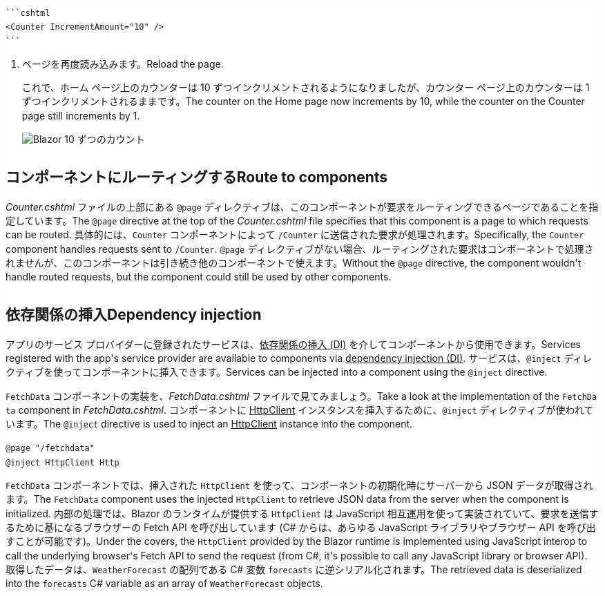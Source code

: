     ```cshtml
    <Counter IncrementAmount="10" />
    ```

1. <span data-ttu-id="6d1a1-162">ページを再度読み込みます。</span><span class="sxs-lookup"><span data-stu-id="6d1a1-162">Reload the page.</span></span>

    <span data-ttu-id="6d1a1-163">これで、ホーム ページ上のカウンターは 10 ずつインクリメントされるようになりましたが、カウンター ページ上のカウンターは 1 ずつインクリメントされるままです。</span><span class="sxs-lookup"><span data-stu-id="6d1a1-163">The counter on the Home page now increments by 10, while the counter on the Counter page still increments by 1.</span></span>

    ![Blazor 10 ずつのカウント](https://user-images.githubusercontent.com/1874516/39509798-618f0720-4d9c-11e8-9125-3d4c634dff46.png)

## <a name="route-to-components"></a><span data-ttu-id="6d1a1-165">コンポーネントにルーティングする</span><span class="sxs-lookup"><span data-stu-id="6d1a1-165">Route to components</span></span>

<span data-ttu-id="6d1a1-166">*Counter.cshtml* ファイルの上部にある `@page` ディレクティブは、このコンポーネントが要求をルーティングできるページであることを指定しています。</span><span class="sxs-lookup"><span data-stu-id="6d1a1-166">The `@page` directive at the top of the *Counter.cshtml* file specifies that this component is a page to which requests can be routed.</span></span> <span data-ttu-id="6d1a1-167">具体的には、`Counter` コンポーネントによって `/Counter` に送信された要求が処理されます。</span><span class="sxs-lookup"><span data-stu-id="6d1a1-167">Specifically, the `Counter` component handles requests sent to `/Counter`.</span></span> <span data-ttu-id="6d1a1-168">`@page` ディレクティブがない場合、ルーティングされた要求はコンポーネントで処理されませんが、このコンポーネントは引き続き他のコンポーネントで使えます。</span><span class="sxs-lookup"><span data-stu-id="6d1a1-168">Without the `@page` directive, the component wouldn't handle routed requests, but the component could still be used by other components.</span></span>

## <a name="dependency-injection"></a><span data-ttu-id="6d1a1-169">依存関係の挿入</span><span class="sxs-lookup"><span data-stu-id="6d1a1-169">Dependency injection</span></span>

<span data-ttu-id="6d1a1-170">アプリのサービス プロバイダーに登録されたサービスは、[依存関係の挿入 (DI)](https://docs.microsoft.com/aspnet/core/fundamentals/dependency-injection) を介してコンポーネントから使用できます。</span><span class="sxs-lookup"><span data-stu-id="6d1a1-170">Services registered with the app's service provider are available to components via [dependency injection (DI)](https://docs.microsoft.com/aspnet/core/fundamentals/dependency-injection).</span></span> <span data-ttu-id="6d1a1-171">サービスは、`@inject` ディレクティブを使ってコンポーネントに挿入できます。</span><span class="sxs-lookup"><span data-stu-id="6d1a1-171">Services can be injected into a component using the `@inject` directive.</span></span>

<span data-ttu-id="6d1a1-172">`FetchData` コンポーネントの実装を、*FetchData.cshtml* ファイルで見てみましょう。</span><span class="sxs-lookup"><span data-stu-id="6d1a1-172">Take a look at the implementation of the `FetchData` component in *FetchData.cshtml*.</span></span> <span data-ttu-id="6d1a1-173">コンポーネントに [HttpClient](https://docs.microsoft.com/dotnet/api/system.net.http.httpclient) インスタンスを挿入するために、`@inject` ディレクティブが使われています。</span><span class="sxs-lookup"><span data-stu-id="6d1a1-173">The `@inject` directive is used to inject an [HttpClient](https://docs.microsoft.com/dotnet/api/system.net.http.httpclient) instance into the component.</span></span>

```cshtml
@page "/fetchdata"
@inject HttpClient Http
```

<span data-ttu-id="6d1a1-174">`FetchData` コンポーネントでは、挿入された `HttpClient` を使って、コンポーネントの初期化時にサーバーから JSON データが取得されます。</span><span class="sxs-lookup"><span data-stu-id="6d1a1-174">The `FetchData` component uses the injected `HttpClient` to retrieve JSON data from the server when the component is initialized.</span></span> <span data-ttu-id="6d1a1-175">内部の処理では、Blazor のランタイムが提供する `HttpClient` は JavaScript 相互運用を使って実装されていて、要求を送信するために基になるブラウザーの Fetch API を呼び出しています (C# からは、あらゆる JavaScript ライブラリやブラウザー API を呼び出すことが可能です)。</span><span class="sxs-lookup"><span data-stu-id="6d1a1-175">Under the covers, the `HttpClient` provided by the Blazor runtime is implemented using JavaScript interop to call the underlying browser's Fetch API to send the request (from C#, it's possible to call any JavaScript library or browser API).</span></span> <span data-ttu-id="6d1a1-176">取得したデータは、`WeatherForecast` の配列である C# 変数 `forecasts` に逆シリアル化されます。</span><span class="sxs-lookup"><span data-stu-id="6d1a1-176">The retrieved data is deserialized into the `forecasts` C# variable as an array of `WeatherForecast` objects.</span></span>
